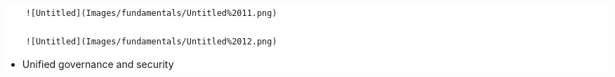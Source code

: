         ![Untitled](Images/fundamentals/Untitled%2011.png)
        
        ![Untitled](Images/fundamentals/Untitled%2012.png)
        
- Unified governance and security
    